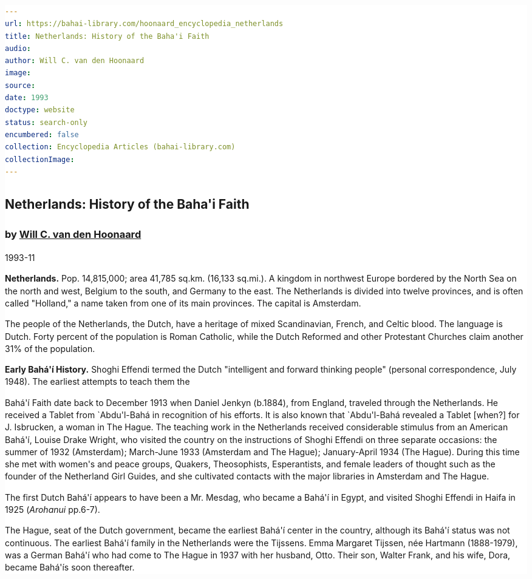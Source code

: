 ```yaml
---
url: https://bahai-library.com/hoonaard_encyclopedia_netherlands
title: Netherlands: History of the Baha'i Faith
audio: 
author: Will C. van den Hoonaard
image: 
source: 
date: 1993
doctype: website
status: search-only
encumbered: false
collection: Encyclopedia Articles (bahai-library.com)
collectionImage: 
---
```



## Netherlands: History of the Baha'i Faith

### by [Will C. van den Hoonaard](https://bahai-library.com/author/Will+C.+van+den+Hoonaard)

1993-11


**Netherlands.** Pop. 14,815,000; area 41,785 sq.km. (16,133 sq.mi.). A kingdom in northwest Europe bordered by the North Sea on the north and west, Belgium to the south, and Germany to the east. The Netherlands is divided into twelve provinces, and is often called "Holland," a name taken from one of its main provinces. The capital is Amsterdam.

The people of the Netherlands, the Dutch, have a heritage of mixed Scandinavian, French, and Celtic blood. The language is Dutch. Forty percent of the population is Roman Catholic, while the Dutch Reformed and other Protestant Churches claim another 31% of the population.

**Early Bahá'í History.** Shoghi Effendi termed the Dutch "intelligent and forward thinking people" (personal correspondence, July 1948). The earliest attempts to teach them the

Bahá'í Faith date back to December 1913 when Daniel Jenkyn (b.1884), from England, traveled through the Netherlands. He received a Tablet from \`Abdu'l-Bahá in recognition of his efforts. It is also known that \`Abdu'l-Bahá revealed a Tablet \[when?\] for J. Isbrucken, a woman in The Hague. The teaching work in the Netherlands received considerable stimulus from an American Bahá'í, Louise Drake Wright, who visited the country on the instructions of Shoghi Effendi on three separate occasions: the summer of 1932 (Amsterdam); March-June 1933 (Amsterdam and The Hague); January-April 1934 (The Hague). During this time she met with women's and peace groups, Quakers, Theosophists, Esperantists, and female leaders of thought such as the founder of the Netherland Girl Guides, and she cultivated contacts with the major libraries in Amsterdam and The Hague.

The first Dutch Bahá'í appears to have been a Mr. Mesdag, who became a Bahá'í in Egypt, and visited Shoghi Effendi in Haifa in 1925 (_Arohanui_ pp.6-7).

The Hague, seat of the Dutch government, became the earliest Bahá'í center in the country, although its Bahá'í status was not continuous. The earliest Bahá'í family in the Netherlands were the Tijssens. Emma Margaret Tijssen, née Hartmann (1888-1979), was a German Bahá'í who had come to The Hague in 1937 with her husband, Otto. Their son, Walter Frank, and his wife, Dora, became Bahá'ís soon thereafter.
